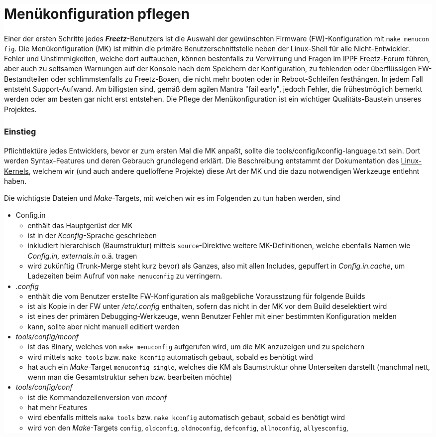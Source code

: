 # Menükonfiguration pflegen

Einer der ersten Schritte jedes ***Freetz***-Benutzers ist die Auswahl
der gewünschten Firmware (FW)-Konfiguration mit `make menuconfig`. Die
Menükonfiguration (MK) ist mithin die primäre Benutzerschnittstelle
neben der Linux-Shell für alle Nicht-Entwickler. Fehler und
Unstimmigkeiten, welche dort auftauchen, können bestenfalls zu
Verwirrung und Fragen im [IPPF
Freetz-Forum](http://www.ip-phone-forum.de/forumdisplay.php?f=525)
führen, aber auch zu seltsamen Warnungen auf der Konsole nach dem
Speichern der Konfiguration, zu fehlenden oder überflüssigen
FW-Bestandteilen oder schlimmstenfalls zu Freetz-Boxen, die nicht mehr
booten oder in Reboot-Schleifen festhängen. In jedem Fall entsteht
Support-Aufwand. Am billigsten sind, gemäß dem agilen Mantra "fail
early", jedoch Fehler, die frühestmöglich bemerkt werden oder am besten
gar nicht erst entstehen. Die Pflege der Menükonfiguration ist ein
wichtiger Qualitäts-Baustein unseres Projektes.

### Einstieg

Pflichtlektüre jedes Entwicklers, bevor er zum ersten Mal die MK anpaßt,
sollte die tools/config/kconfig-language.txt
sein. Dort werden Syntax-Features und deren Gebrauch grundlegend
erklärt. Die Beschreibung entstammt der Dokumentation des
[Linux-Kernels](http://kernel.org), welchem wir
(und auch andere quelloffene Projekte) diese Art der MK und die dazu
notwendigen Werkzeuge entlehnt haben.

Die wichtigste Dateien und *Make*-Targets, mit welchen wir es im
Folgenden zu tun haben werden, sind

-   Config.in
    -   enthält das Hauptgerüst der MK
    -   ist in der *Kconfig*-Sprache geschrieben
    -   inkludiert hierarchisch (Baumstruktur) mittels
        `source`-Direktive weitere MK-Definitionen, welche ebenfalls
        Namen wie *Config.in, externals.in* o.ä. tragen
    -   wird zukünftig (Trunk-Merge steht kurz bevor) als Ganzes, also
        mit allen Includes, gepuffert in *Config.in.cache*, um
        Ladezeiten beim Aufruf von `make menuconfig` zu verringern.
-   *.config*
    -   enthält die vom Benutzer erstellte FW-Konfiguration als
        maßgebliche Vorausstzung für folgende Builds
    -   ist als Kopie in der FW unter */etc/.config* enthalten, sofern
        das nicht in der MK vor dem Build deselektiert wird
    -   ist eines der primären Debugging-Werkzeuge, wenn Benutzer Fehler
        mit einer bestimmten Konfiguration melden
    -   kann, sollte aber nicht manuell editiert werden
-   *tools/config/mconf*
    -   ist das Binary, welches von `make menuconfig` aufgerufen wird,
        um die MK anzuzeigen und zu speichern
    -   wird mittels `make tools` bzw. `make kconfig` automatisch
        gebaut, sobald es benötigt wird
    -   hat auch ein *Make*-Target `menuconfig-single`, welches die KM
        als Baumstruktur ohne Unterseiten darstellt (manchmal nett, wenn
        man die Gesamtstruktur sehen bzw. bearbeiten möchte)
-   *tools/config/conf*
    -   ist die Kommandozeilenversion von *mconf*
    -   hat mehr Features
    -   wird ebenfalls mittels `make tools` bzw. `make kconfig`
        automatisch gebaut, sobald es benötigt wird
    -   wird von den *Make*-Targets `config`, `oldconfig`,
        `oldnoconfig`, `defconfig`, `allnoconfig`, `allyesconfig`,